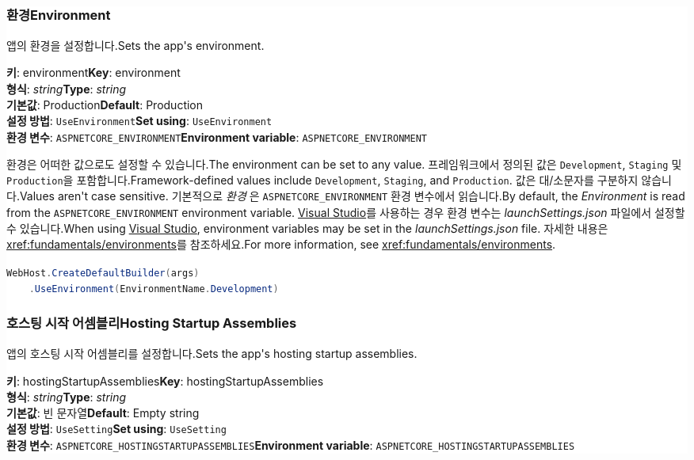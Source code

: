 ### <a name="environment"></a><span data-ttu-id="7a24b-216">환경</span><span class="sxs-lookup"><span data-stu-id="7a24b-216">Environment</span></span>

<span data-ttu-id="7a24b-217">앱의 환경을 설정합니다.</span><span class="sxs-lookup"><span data-stu-id="7a24b-217">Sets the app's environment.</span></span>

<span data-ttu-id="7a24b-218">**키**: environment</span><span class="sxs-lookup"><span data-stu-id="7a24b-218">**Key**: environment</span></span>  
<span data-ttu-id="7a24b-219">**형식**: *string*</span><span class="sxs-lookup"><span data-stu-id="7a24b-219">**Type**: *string*</span></span>  
<span data-ttu-id="7a24b-220">**기본값**: Production</span><span class="sxs-lookup"><span data-stu-id="7a24b-220">**Default**: Production</span></span>  
<span data-ttu-id="7a24b-221">**설정 방법**: `UseEnvironment`</span><span class="sxs-lookup"><span data-stu-id="7a24b-221">**Set using**: `UseEnvironment`</span></span>  
<span data-ttu-id="7a24b-222">**환경 변수**: `ASPNETCORE_ENVIRONMENT`</span><span class="sxs-lookup"><span data-stu-id="7a24b-222">**Environment variable**: `ASPNETCORE_ENVIRONMENT`</span></span>

<span data-ttu-id="7a24b-223">환경은 어떠한 값으로도 설정할 수 있습니다.</span><span class="sxs-lookup"><span data-stu-id="7a24b-223">The environment can be set to any value.</span></span> <span data-ttu-id="7a24b-224">프레임워크에서 정의된 값은 `Development`, `Staging` 및 `Production`을 포함합니다.</span><span class="sxs-lookup"><span data-stu-id="7a24b-224">Framework-defined values include `Development`, `Staging`, and `Production`.</span></span> <span data-ttu-id="7a24b-225">값은 대/소문자를 구분하지 않습니다.</span><span class="sxs-lookup"><span data-stu-id="7a24b-225">Values aren't case sensitive.</span></span> <span data-ttu-id="7a24b-226">기본적으로 *환경* 은 `ASPNETCORE_ENVIRONMENT` 환경 변수에서 읽습니다.</span><span class="sxs-lookup"><span data-stu-id="7a24b-226">By default, the *Environment* is read from the `ASPNETCORE_ENVIRONMENT` environment variable.</span></span> <span data-ttu-id="7a24b-227">[Visual Studio](https://visualstudio.microsoft.com)를 사용하는 경우 환경 변수는 *launchSettings.json* 파일에서 설정할 수 있습니다.</span><span class="sxs-lookup"><span data-stu-id="7a24b-227">When using [Visual Studio](https://visualstudio.microsoft.com), environment variables may be set in the *launchSettings.json* file.</span></span> <span data-ttu-id="7a24b-228">자세한 내용은 <xref:fundamentals/environments>를 참조하세요.</span><span class="sxs-lookup"><span data-stu-id="7a24b-228">For more information, see <xref:fundamentals/environments>.</span></span>

```csharp
WebHost.CreateDefaultBuilder(args)
    .UseEnvironment(EnvironmentName.Development)
```

### <a name="hosting-startup-assemblies"></a><span data-ttu-id="7a24b-229">호스팅 시작 어셈블리</span><span class="sxs-lookup"><span data-stu-id="7a24b-229">Hosting Startup Assemblies</span></span>

<span data-ttu-id="7a24b-230">앱의 호스팅 시작 어셈블리를 설정합니다.</span><span class="sxs-lookup"><span data-stu-id="7a24b-230">Sets the app's hosting startup assemblies.</span></span>

<span data-ttu-id="7a24b-231">**키**: hostingStartupAssemblies</span><span class="sxs-lookup"><span data-stu-id="7a24b-231">**Key**: hostingStartupAssemblies</span></span>  
<span data-ttu-id="7a24b-232">**형식**: *string*</span><span class="sxs-lookup"><span data-stu-id="7a24b-232">**Type**: *string*</span></span>  
<span data-ttu-id="7a24b-233">**기본값**: 빈 문자열</span><span class="sxs-lookup"><span data-stu-id="7a24b-233">**Default**: Empty string</span></span>  
<span data-ttu-id="7a24b-234">**설정 방법**: `UseSetting`</span><span class="sxs-lookup"><span data-stu-id="7a24b-234">**Set using**: `UseSetting`</span></span>  
<span data-ttu-id="7a24b-235">**환경 변수**: `ASPNETCORE_HOSTINGSTARTUPASSEMBLIES`</span><span class="sxs-lookup"><span data-stu-id="7a24b-235">**Environment variable**: `ASPNETCORE_HOSTINGSTARTUPASSEMBLIES`</span></span>
